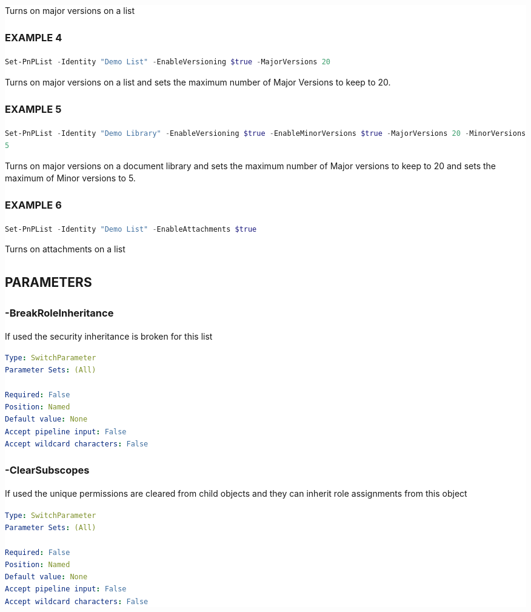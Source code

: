 Turns on major versions on a list

### EXAMPLE 4
```powershell
Set-PnPList -Identity "Demo List" -EnableVersioning $true -MajorVersions 20
```

Turns on major versions on a list and sets the maximum number of Major Versions to keep to 20.

### EXAMPLE 5
```powershell
Set-PnPList -Identity "Demo Library" -EnableVersioning $true -EnableMinorVersions $true -MajorVersions 20 -MinorVersions 5
```

Turns on major versions on a document library and sets the maximum number of Major versions to keep to 20 and sets the maximum of Minor versions to 5.

### EXAMPLE 6
```powershell
Set-PnPList -Identity "Demo List" -EnableAttachments $true
```

Turns on attachments on a list

## PARAMETERS

### -BreakRoleInheritance
If used the security inheritance is broken for this list

```yaml
Type: SwitchParameter
Parameter Sets: (All)

Required: False
Position: Named
Default value: None
Accept pipeline input: False
Accept wildcard characters: False
```

### -ClearSubscopes
If used the unique permissions are cleared from child objects and they can inherit role assignments from this object

```yaml
Type: SwitchParameter
Parameter Sets: (All)

Required: False
Position: Named
Default value: None
Accept pipeline input: False
Accept wildcard characters: False
```
